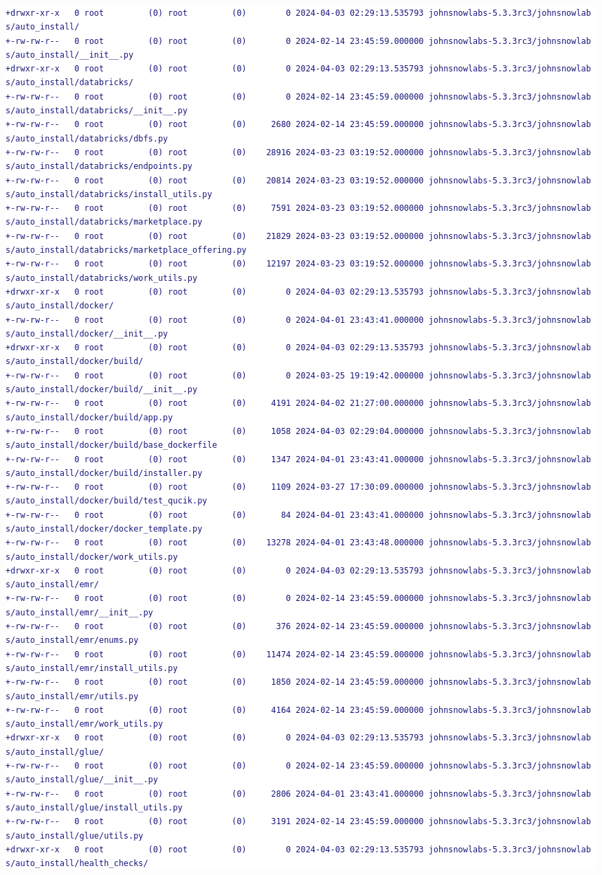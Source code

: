 ```diff
+drwxr-xr-x   0 root         (0) root         (0)        0 2024-04-03 02:29:13.535793 johnsnowlabs-5.3.3rc3/johnsnowlabs/auto_install/
+-rw-rw-r--   0 root         (0) root         (0)        0 2024-02-14 23:45:59.000000 johnsnowlabs-5.3.3rc3/johnsnowlabs/auto_install/__init__.py
+drwxr-xr-x   0 root         (0) root         (0)        0 2024-04-03 02:29:13.535793 johnsnowlabs-5.3.3rc3/johnsnowlabs/auto_install/databricks/
+-rw-rw-r--   0 root         (0) root         (0)        0 2024-02-14 23:45:59.000000 johnsnowlabs-5.3.3rc3/johnsnowlabs/auto_install/databricks/__init__.py
+-rw-rw-r--   0 root         (0) root         (0)     2680 2024-02-14 23:45:59.000000 johnsnowlabs-5.3.3rc3/johnsnowlabs/auto_install/databricks/dbfs.py
+-rw-rw-r--   0 root         (0) root         (0)    28916 2024-03-23 03:19:52.000000 johnsnowlabs-5.3.3rc3/johnsnowlabs/auto_install/databricks/endpoints.py
+-rw-rw-r--   0 root         (0) root         (0)    20814 2024-03-23 03:19:52.000000 johnsnowlabs-5.3.3rc3/johnsnowlabs/auto_install/databricks/install_utils.py
+-rw-rw-r--   0 root         (0) root         (0)     7591 2024-03-23 03:19:52.000000 johnsnowlabs-5.3.3rc3/johnsnowlabs/auto_install/databricks/marketplace.py
+-rw-rw-r--   0 root         (0) root         (0)    21829 2024-03-23 03:19:52.000000 johnsnowlabs-5.3.3rc3/johnsnowlabs/auto_install/databricks/marketplace_offering.py
+-rw-rw-r--   0 root         (0) root         (0)    12197 2024-03-23 03:19:52.000000 johnsnowlabs-5.3.3rc3/johnsnowlabs/auto_install/databricks/work_utils.py
+drwxr-xr-x   0 root         (0) root         (0)        0 2024-04-03 02:29:13.535793 johnsnowlabs-5.3.3rc3/johnsnowlabs/auto_install/docker/
+-rw-rw-r--   0 root         (0) root         (0)        0 2024-04-01 23:43:41.000000 johnsnowlabs-5.3.3rc3/johnsnowlabs/auto_install/docker/__init__.py
+drwxr-xr-x   0 root         (0) root         (0)        0 2024-04-03 02:29:13.535793 johnsnowlabs-5.3.3rc3/johnsnowlabs/auto_install/docker/build/
+-rw-rw-r--   0 root         (0) root         (0)        0 2024-03-25 19:19:42.000000 johnsnowlabs-5.3.3rc3/johnsnowlabs/auto_install/docker/build/__init__.py
+-rw-rw-r--   0 root         (0) root         (0)     4191 2024-04-02 21:27:00.000000 johnsnowlabs-5.3.3rc3/johnsnowlabs/auto_install/docker/build/app.py
+-rw-rw-r--   0 root         (0) root         (0)     1058 2024-04-03 02:29:04.000000 johnsnowlabs-5.3.3rc3/johnsnowlabs/auto_install/docker/build/base_dockerfile
+-rw-rw-r--   0 root         (0) root         (0)     1347 2024-04-01 23:43:41.000000 johnsnowlabs-5.3.3rc3/johnsnowlabs/auto_install/docker/build/installer.py
+-rw-rw-r--   0 root         (0) root         (0)     1109 2024-03-27 17:30:09.000000 johnsnowlabs-5.3.3rc3/johnsnowlabs/auto_install/docker/build/test_qucik.py
+-rw-rw-r--   0 root         (0) root         (0)       84 2024-04-01 23:43:41.000000 johnsnowlabs-5.3.3rc3/johnsnowlabs/auto_install/docker/docker_template.py
+-rw-rw-r--   0 root         (0) root         (0)    13278 2024-04-01 23:43:48.000000 johnsnowlabs-5.3.3rc3/johnsnowlabs/auto_install/docker/work_utils.py
+drwxr-xr-x   0 root         (0) root         (0)        0 2024-04-03 02:29:13.535793 johnsnowlabs-5.3.3rc3/johnsnowlabs/auto_install/emr/
+-rw-rw-r--   0 root         (0) root         (0)        0 2024-02-14 23:45:59.000000 johnsnowlabs-5.3.3rc3/johnsnowlabs/auto_install/emr/__init__.py
+-rw-rw-r--   0 root         (0) root         (0)      376 2024-02-14 23:45:59.000000 johnsnowlabs-5.3.3rc3/johnsnowlabs/auto_install/emr/enums.py
+-rw-rw-r--   0 root         (0) root         (0)    11474 2024-02-14 23:45:59.000000 johnsnowlabs-5.3.3rc3/johnsnowlabs/auto_install/emr/install_utils.py
+-rw-rw-r--   0 root         (0) root         (0)     1850 2024-02-14 23:45:59.000000 johnsnowlabs-5.3.3rc3/johnsnowlabs/auto_install/emr/utils.py
+-rw-rw-r--   0 root         (0) root         (0)     4164 2024-02-14 23:45:59.000000 johnsnowlabs-5.3.3rc3/johnsnowlabs/auto_install/emr/work_utils.py
+drwxr-xr-x   0 root         (0) root         (0)        0 2024-04-03 02:29:13.535793 johnsnowlabs-5.3.3rc3/johnsnowlabs/auto_install/glue/
+-rw-rw-r--   0 root         (0) root         (0)        0 2024-02-14 23:45:59.000000 johnsnowlabs-5.3.3rc3/johnsnowlabs/auto_install/glue/__init__.py
+-rw-rw-r--   0 root         (0) root         (0)     2806 2024-04-01 23:43:41.000000 johnsnowlabs-5.3.3rc3/johnsnowlabs/auto_install/glue/install_utils.py
+-rw-rw-r--   0 root         (0) root         (0)     3191 2024-02-14 23:45:59.000000 johnsnowlabs-5.3.3rc3/johnsnowlabs/auto_install/glue/utils.py
+drwxr-xr-x   0 root         (0) root         (0)        0 2024-04-03 02:29:13.535793 johnsnowlabs-5.3.3rc3/johnsnowlabs/auto_install/health_checks/
```